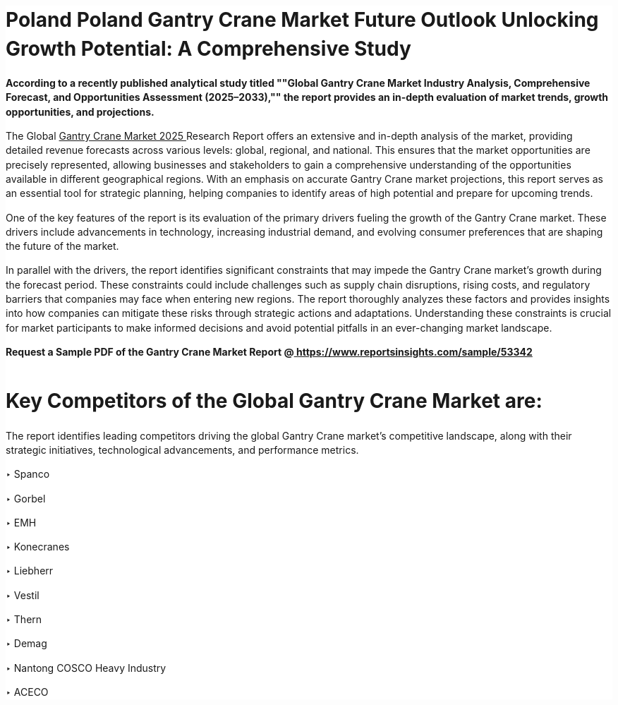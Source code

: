 # Poland Poland Gantry Crane Market Future Outlook Unlocking Growth Potential: A Comprehensive Study

<strong>According to a recently published analytical study titled ""Global Gantry Crane Market Industry Analysis, Comprehensive Forecast, and Opportunities Assessment (2025–2033),"" the report provides an in-depth evaluation of market trends, growth opportunities, and projections.</strong>

 The Global <a href=https://www.reportsinsights.com/sample/53342>Gantry Crane Market 2025 </a> Research Report offers an extensive and in-depth analysis of the market, providing detailed revenue forecasts across various levels: global, regional, and national. This ensures that the market opportunities are precisely represented, allowing businesses and stakeholders to gain a comprehensive understanding of the opportunities available in different geographical regions. With an emphasis on accurate Gantry Crane market projections, this report serves as an essential tool for strategic planning, helping companies to identify areas of high potential and prepare for upcoming trends.

One of the key features of the report is its evaluation of the primary drivers fueling the growth of the Gantry Crane market. These drivers include advancements in technology, increasing industrial demand, and evolving consumer preferences that are shaping the future of the market. 

In parallel with the drivers, the report identifies significant constraints that may impede the Gantry Crane market’s growth during the forecast period. These constraints could include challenges such as supply chain disruptions, rising costs, and regulatory barriers that companies may face when entering new regions. The report thoroughly analyzes these factors and provides insights into how companies can mitigate these risks through strategic actions and adaptations. Understanding these constraints is crucial for market participants to make informed decisions and avoid potential pitfalls in an ever-changing market landscape.

<strong>Request a Sample PDF of the Gantry Crane Market Report </strong><strong>@<a href=https://www.reportsinsights.com/sample/53342> https://www.reportsinsights.com/sample/53342</a></strong></font>

# <strong>Key Competitors of the Global Gantry Crane Market are:</strong>

The report identifies leading competitors driving the global Gantry Crane market’s competitive landscape, along with their strategic initiatives, technological advancements, and performance metrics.

‣ Spanco

‣ Gorbel

‣ EMH

‣ Konecranes

‣ Liebherr

‣ Vestil

‣ Thern

‣ Demag

‣ Nantong COSCO Heavy Industry

‣ ACECO
